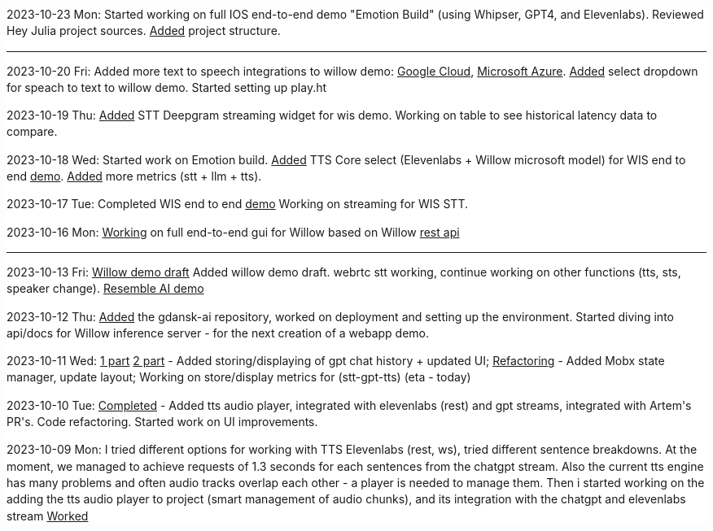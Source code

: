2023-10-23 Mon: Started working on full IOS end-to-end demo "Emotion Build" (using Whipser, GPT4, and Elevenlabs). Reviewed Hey Julia project sources. [Added](https://github.com/harmony-one/x/tree/ios-emotion-build/mobile/samantha) project structure.
 
---

2023-10-20 Fri: Added more text to speech integrations to willow demo: [Google Cloud](https://github.com/harmony-one/x/pull/44), [Microsoft Azure](https://github.com/harmony-one/x/pull/50). [Added](https://github.com/harmony-one/x/pull/48) select dropdown for speach to text to willow demo. Started setting up play.ht

2023-10-19 Thu: [Added](https://github.com/harmony-one/x/pull/44) STT Deepgram streaming widget for wis demo. Working on table to see historical latency data to compare.

2023-10-18 Wed: 
Started work on Emotion build. [Added](https://github.com/harmony-one/x/pull/39) TTS Core select (Elevenlabs + Willow microsoft model) for WIS end to end [demo](https://yuriy.x.country/). [Added](https://github.com/harmony-one/x/pull/41) more metrics (stt + llm + tts).

2023-10-17 Tue: 
Completed WIS end to end [demo](https://yuriy.x.country/) Working on streaming for WIS STT.

2023-10-16 Mon: 
[Working](https://github.com/harmony-one/x/pull/27) on full end-to-end gui for Willow based on Willow [rest api](https://54.186.221.210:19000/api/docs#/)

---

2023-10-13 Fri:
[Willow demo draft](https://github.com/harmony-one/x/pull/17) Added willow demo draft. webrtc stt working, continue working on other functions (tts, sts, speaker change). [Resemble AI demo](https://github.com/harmony-one/x/pull/19)

2023-10-12 Thu:
[Added](https://github.com/harmony-one/x/pull/10) the gdansk-ai repository, worked on deployment and setting up the environment. Started diving into api/docs for Willow inference server - for the next creation of a webapp demo.

2023-10-11 Wed: [1 part](https://github.com/harmony-one/x/pull/7) [2 part](https://github.com/harmony-one/x/pull/8) - Added storing/displaying of gpt chat history + updated UI; [Refactoring](https://github.com/harmony-one/x/pull/6) - Added Mobx state manager, update layout; Working on store/display metrics for (stt-gpt-tts) (eta - today)

2023-10-10 Tue: [Completed](https://github.com/harmony-one/x/pull/4) - Added tts audio player, integrated with elevenlabs (rest) and gpt streams, integrated with Artem's PR's. Code refactoring. Started work on UI improvements.

2023-10-09 Mon: I tried different options for working with TTS Elevenlabs (rest, ws), tried different sentence breakdowns. At the moment, we managed to achieve requests of 1.3 seconds for each sentences from the chatgpt stream. Also the current tts engine has many problems and often audio tracks overlap each other - a player is needed to manage them. Then i started working on the adding the tts audio player to project (smart management of audio chunks), and its integration with the chatgpt and elevenlabs stream [Worked](https://github.com/harmony-one/x/pull/4)
